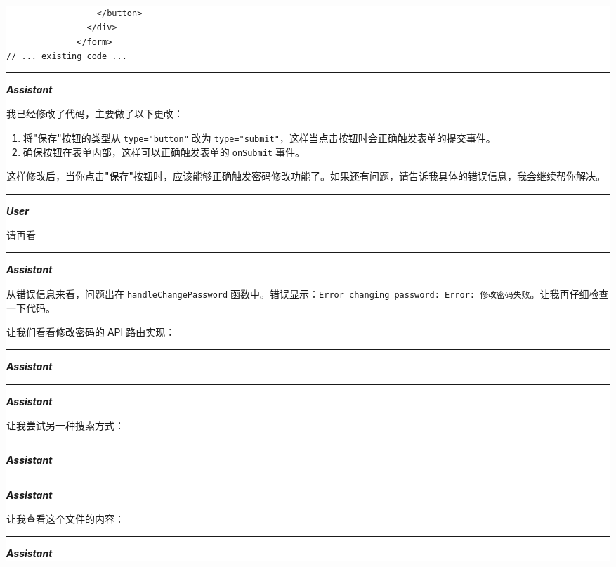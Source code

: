 ```
                  </button>
                </div>
              </form>
// ... existing code ...
```

---

_**Assistant**_



我已经修改了代码，主要做了以下更改：

1. 将"保存"按钮的类型从 `type="button"` 改为 `type="submit"`，这样当点击按钮时会正确触发表单的提交事件。
2. 确保按钮在表单内部，这样可以正确触发表单的 `onSubmit` 事件。

这样修改后，当你点击"保存"按钮时，应该能够正确触发密码修改功能了。如果还有问题，请告诉我具体的错误信息，我会继续帮你解决。

---

_**User**_

请再看

---

_**Assistant**_

从错误信息来看，问题出在 `handleChangePassword` 函数中。错误显示：`Error changing password: Error: 修改密码失败`。让我再仔细检查一下代码。

让我们看看修改密码的 API 路由实现：

---

_**Assistant**_



---

_**Assistant**_



让我尝试另一种搜索方式：

---

_**Assistant**_



---

_**Assistant**_



让我查看这个文件的内容：

---

_**Assistant**_
